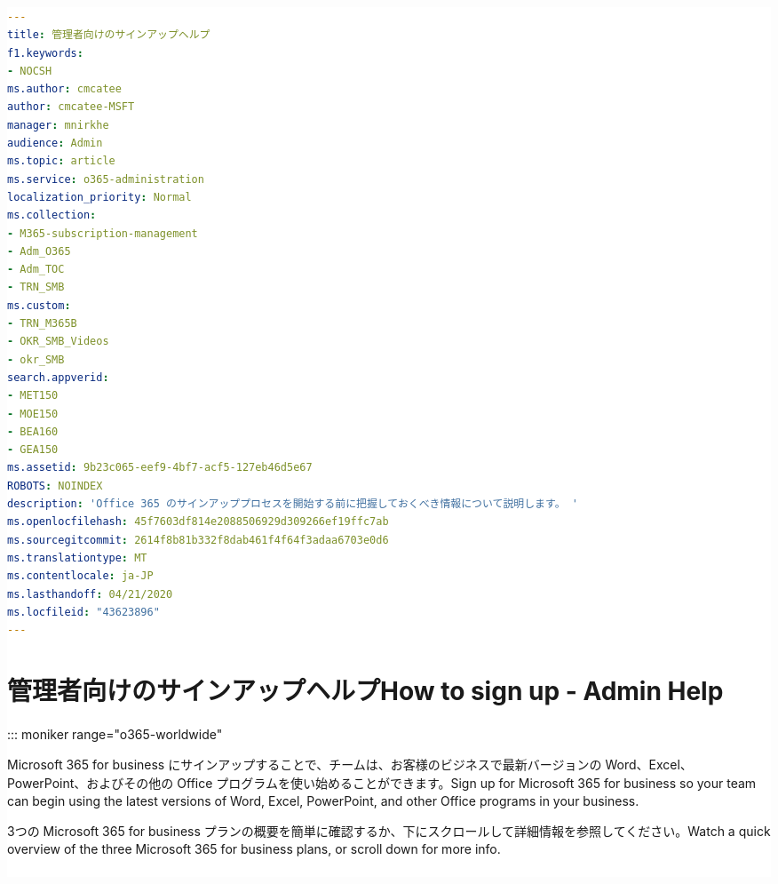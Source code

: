 ```yaml
---
title: 管理者向けのサインアップヘルプ
f1.keywords:
- NOCSH
ms.author: cmcatee
author: cmcatee-MSFT
manager: mnirkhe
audience: Admin
ms.topic: article
ms.service: o365-administration
localization_priority: Normal
ms.collection:
- M365-subscription-management
- Adm_O365
- Adm_TOC
- TRN_SMB
ms.custom:
- TRN_M365B
- OKR_SMB_Videos
- okr_SMB
search.appverid:
- MET150
- MOE150
- BEA160
- GEA150
ms.assetid: 9b23c065-eef9-4bf7-acf5-127eb46d5e67
ROBOTS: NOINDEX
description: 'Office 365 のサインアッププロセスを開始する前に把握しておくべき情報について説明します。 '
ms.openlocfilehash: 45f7603df814e2088506929d309266ef19ffc7ab
ms.sourcegitcommit: 2614f8b81b332f8dab461f4f64f3adaa6703e0d6
ms.translationtype: MT
ms.contentlocale: ja-JP
ms.lasthandoff: 04/21/2020
ms.locfileid: "43623896"
---
```

# <a name="how-to-sign-up---admin-help"></a><span data-ttu-id="054c0-103">管理者向けのサインアップヘルプ</span><span class="sxs-lookup"><span data-stu-id="054c0-103">How to sign up - Admin Help</span></span>

::: moniker range="o365-worldwide"

<span data-ttu-id="054c0-104">Microsoft 365 for business にサインアップすることで、チームは、お客様のビジネスで最新バージョンの Word、Excel、PowerPoint、およびその他の Office プログラムを使い始めることができます。</span><span class="sxs-lookup"><span data-stu-id="054c0-104">Sign up for Microsoft 365 for business so your team can begin using the latest versions of Word, Excel, PowerPoint, and other Office programs in your business.</span></span>
  
<span data-ttu-id="054c0-105">3つの Microsoft 365 for business プランの概要を簡単に確認するか、下にスクロールして詳細情報を参照してください。</span><span class="sxs-lookup"><span data-stu-id="054c0-105">Watch a quick overview of the three Microsoft 365 for business plans, or scroll down for more info.</span></span>
<br><br>
  